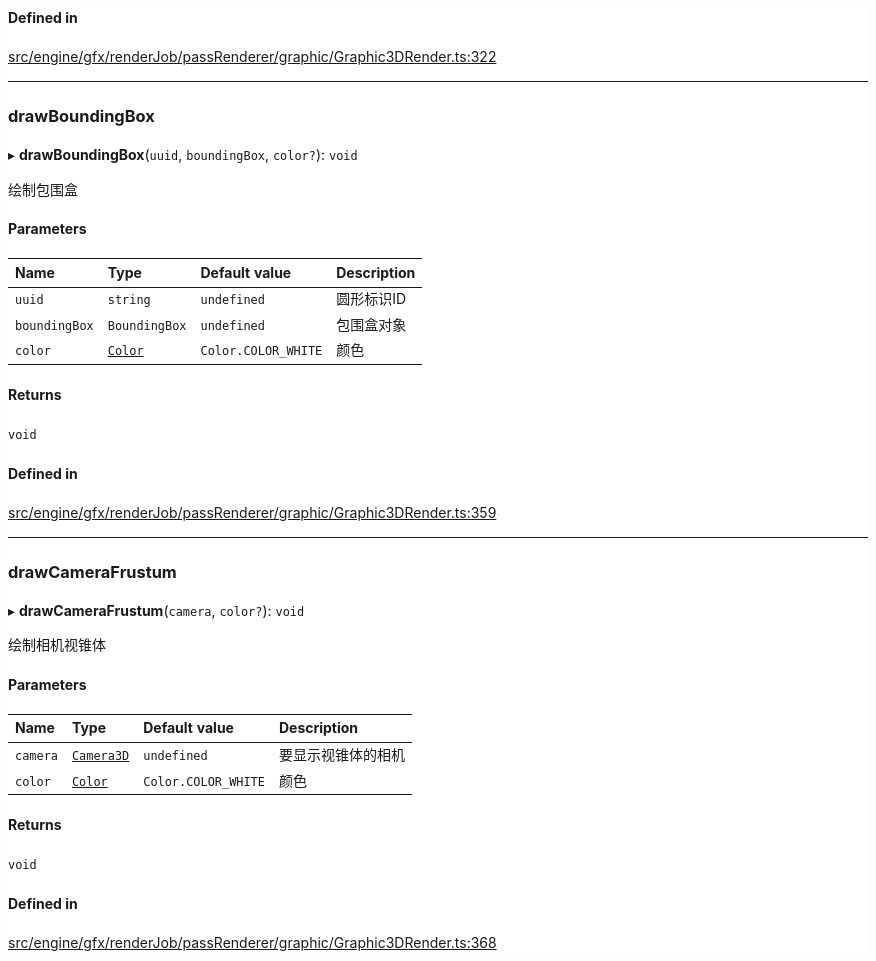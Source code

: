 #### Defined in

[src/engine/gfx/renderJob/passRenderer/graphic/Graphic3DRender.ts:322](https://github.com/Orillusion/orillusion/blob/main/src/engine/gfx/renderJob/passRenderer/graphic/Graphic3DRender.ts#L322)

___

### drawBoundingBox

▸ **drawBoundingBox**(`uuid`, `boundingBox`, `color?`): `void`

绘制包围盒

#### Parameters

| Name | Type | Default value | Description |
| :------ | :------ | :------ | :------ |
| `uuid` | `string` | `undefined` | 圆形标识ID |
| `boundingBox` | `BoundingBox` | `undefined` | 包围盒对象 |
| `color` | [`Color`](Color.md) | `Color.COLOR_WHITE` | 颜色 |

#### Returns

`void`

#### Defined in

[src/engine/gfx/renderJob/passRenderer/graphic/Graphic3DRender.ts:359](https://github.com/Orillusion/orillusion/blob/main/src/engine/gfx/renderJob/passRenderer/graphic/Graphic3DRender.ts#L359)

___

### drawCameraFrustum

▸ **drawCameraFrustum**(`camera`, `color?`): `void`

绘制相机视锥体

#### Parameters

| Name | Type | Default value | Description |
| :------ | :------ | :------ | :------ |
| `camera` | [`Camera3D`](Camera3D.md) | `undefined` | 要显示视锥体的相机 |
| `color` | [`Color`](Color.md) | `Color.COLOR_WHITE` | 颜色 |

#### Returns

`void`

#### Defined in

[src/engine/gfx/renderJob/passRenderer/graphic/Graphic3DRender.ts:368](https://github.com/Orillusion/orillusion/blob/main/src/engine/gfx/renderJob/passRenderer/graphic/Graphic3DRender.ts#L368)
